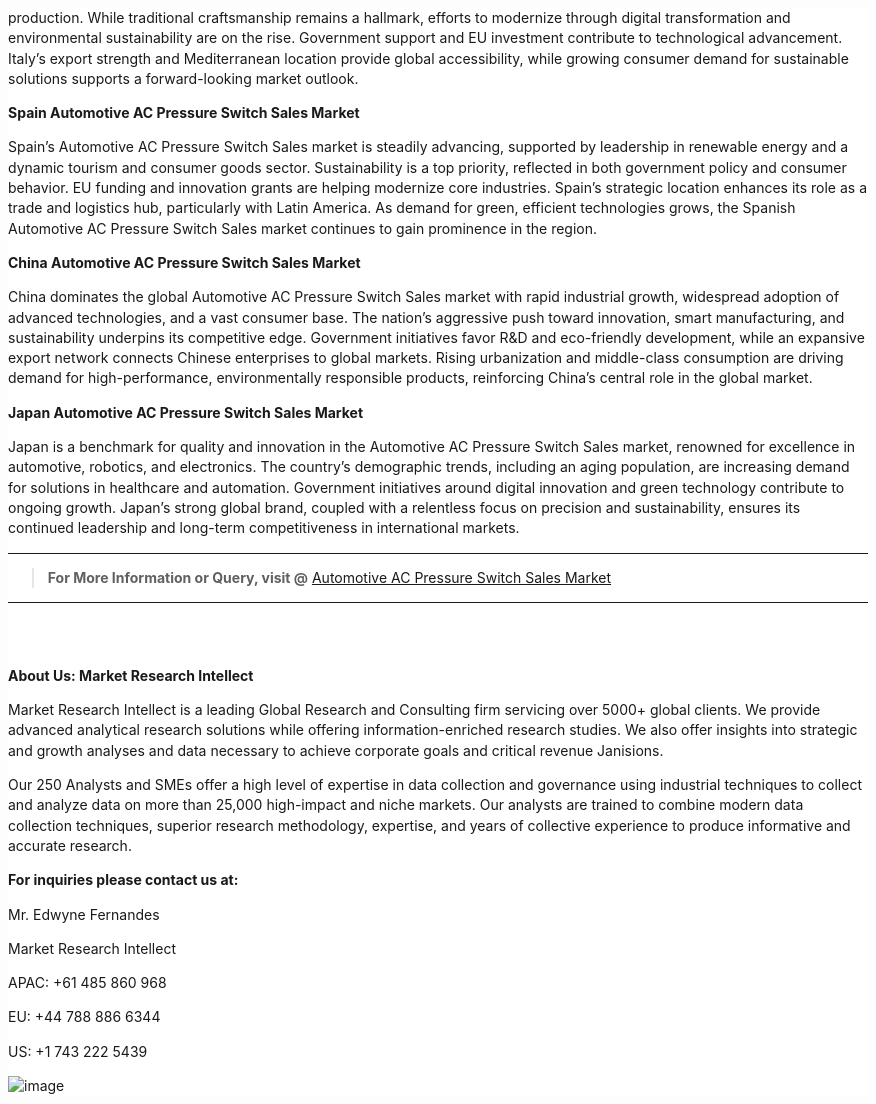 production. While traditional craftsmanship remains a hallmark, efforts to modernize through digital transformation and environmental sustainability are on the rise. Government support and EU investment contribute to technological advancement. Italy&rsquo;s export strength and Mediterranean location provide global accessibility, while growing consumer demand for sustainable solutions supports a forward-looking market outlook.</p><p class="" data-start="4424" data-end="4975"><strong data-start="4424" data-end="4445">Spain Automotive AC Pressure Switch Sales Market</strong></p><p class="" data-start="4424" data-end="4975">Spain&rsquo;s Automotive AC Pressure Switch Sales market is steadily advancing, supported by leadership in renewable energy and a dynamic tourism and consumer goods sector. Sustainability is a top priority, reflected in both government policy and consumer behavior. EU funding and innovation grants are helping modernize core industries. Spain&rsquo;s strategic location enhances its role as a trade and logistics hub, particularly with Latin America. As demand for green, efficient technologies grows, the Spanish Automotive AC Pressure Switch Sales market continues to gain prominence in the region.</p><p class="" data-start="4977" data-end="5589"><strong data-start="4977" data-end="4998">China Automotive AC Pressure Switch Sales Market</strong></p><p class="" data-start="4977" data-end="5589">China dominates the global Automotive AC Pressure Switch Sales market with rapid industrial growth, widespread adoption of advanced technologies, and a vast consumer base. The nation&rsquo;s aggressive push toward innovation, smart manufacturing, and sustainability underpins its competitive edge. Government initiatives favor R&amp;D and eco-friendly development, while an expansive export network connects Chinese enterprises to global markets. Rising urbanization and middle-class consumption are driving demand for high-performance, environmentally responsible products, reinforcing China&rsquo;s central role in the global market.</p><p class="" data-start="5591" data-end="6162"><strong data-start="5591" data-end="5612">Japan Automotive AC Pressure Switch Sales Market</strong></p><p class="" data-start="5591" data-end="6162">Japan is a benchmark for quality and innovation in the Automotive AC Pressure Switch Sales market, renowned for excellence in automotive, robotics, and electronics. The country&rsquo;s demographic trends, including an aging population, are increasing demand for solutions in healthcare and automation. Government initiatives around digital innovation and green technology contribute to ongoing growth. Japan&rsquo;s strong global brand, coupled with a relentless focus on precision and sustainability, ensures its continued leadership and long-term competitiveness in international markets.</p><hr /><blockquote><p><span class="font-[700]"><strong>For More Information or Query, visit&nbsp;@</strong>&nbsp;</span><span class="font-[700]"><a href="https://www.marketresearchintellect.com/product/global-automotive-ac-pressure-switch-sales-market/?utm_source=Linkedin&utm_medium=041" target="_blank" data-tracking-control-name="article-ssr-frontend-pulse_little-text-block" data-tracking-will-navigate="" data-test-link="">Automotive AC Pressure Switch Sales Market</a></span></p></blockquote><hr /><h3>&nbsp;</h3><p><strong><span class="font-[700]">About Us: Market Research Intellect</span></strong></p><p><span class="">Market Research Intellect is a leading Global Research and Consulting firm servicing over 5000+ global clients. We provide advanced analytical research solutions while offering information-enriched research studies.&nbsp;</span>We also offer insights into strategic and growth analyses and data necessary to achieve corporate goals and critical revenue Janisions.</p><p><span class="">Our 250 Analysts and SMEs offer a high level of expertise in data collection and governance using industrial techniques to collect and analyze data on more than 25,000 high-impact and niche markets. Our analysts are trained to combine modern data collection techniques, superior research methodology, expertise, and years of collective experience to produce informative and accurate research.</span></p><p><strong>For inquiries please contact us at:</strong></p><p>Mr. Edwyne Fernandes</p><p>Market Research Intellect</p><p>APAC: +61 485 860 968</p><p>EU: +44 788 886 6344</p><p>US: +1 743 222 5439</p>
![image](https://github.com/user-attachments/assets/2c85112e-f9d4-4c4b-baaf-8c277154f2a0)
